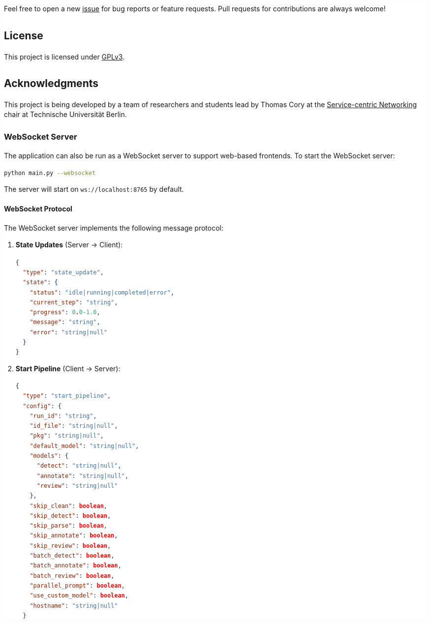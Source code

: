 Feel free to open a new [issue](https://github.com/tomcory/policy-analysis/issues) for bug reports or feature requests. Pull requests for contributions are always welcome!

## License

This project is licensed under [GPLv3](https://www.gnu.org/licenses/gpl-3.0.html).

## Acknowledgments

This project is being developed by a team of researchers and students lead by Thomas Cory at the [Service-centric Networking](https://www.tu.berlin/snet) chair at Technische Universität Berlin.

### WebSocket Server

The application can also be run as a WebSocket server to support web-based frontends. To start the WebSocket server:

```bash
python main.py --websocket
```

The server will start on `ws://localhost:8765` by default.

#### WebSocket Protocol

The WebSocket server implements the following message protocol:

1. **State Updates** (Server → Client):
   ```json
   {
     "type": "state_update",
     "state": {
       "status": "idle|running|completed|error",
       "current_step": "string",
       "progress": 0.0-1.0,
       "message": "string",
       "error": "string|null"
     }
   }
   ```

2. **Start Pipeline** (Client → Server):
   ```json
   {
     "type": "start_pipeline",
     "config": {
       "run_id": "string",
       "id_file": "string|null",
       "pkg": "string|null",
       "default_model": "string|null",
       "models": {
         "detect": "string|null",
         "annotate": "string|null",
         "review": "string|null"
       },
       "skip_clean": boolean,
       "skip_detect": boolean,
       "skip_parse": boolean,
       "skip_annotate": boolean,
       "skip_review": boolean,
       "batch_detect": boolean,
       "batch_annotate": boolean,
       "batch_review": boolean,
       "parallel_prompt": boolean,
       "use_custom_model": boolean,
       "hostname": "string|null"
     }
   ```